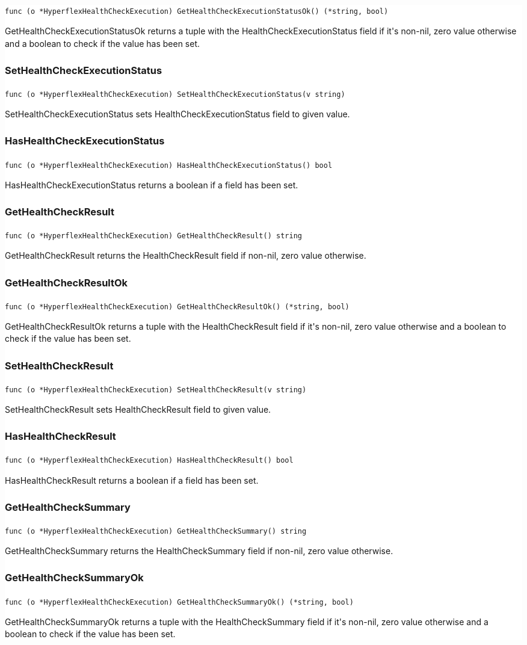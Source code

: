 `func (o *HyperflexHealthCheckExecution) GetHealthCheckExecutionStatusOk() (*string, bool)`

GetHealthCheckExecutionStatusOk returns a tuple with the HealthCheckExecutionStatus field if it's non-nil, zero value otherwise
and a boolean to check if the value has been set.

### SetHealthCheckExecutionStatus

`func (o *HyperflexHealthCheckExecution) SetHealthCheckExecutionStatus(v string)`

SetHealthCheckExecutionStatus sets HealthCheckExecutionStatus field to given value.

### HasHealthCheckExecutionStatus

`func (o *HyperflexHealthCheckExecution) HasHealthCheckExecutionStatus() bool`

HasHealthCheckExecutionStatus returns a boolean if a field has been set.

### GetHealthCheckResult

`func (o *HyperflexHealthCheckExecution) GetHealthCheckResult() string`

GetHealthCheckResult returns the HealthCheckResult field if non-nil, zero value otherwise.

### GetHealthCheckResultOk

`func (o *HyperflexHealthCheckExecution) GetHealthCheckResultOk() (*string, bool)`

GetHealthCheckResultOk returns a tuple with the HealthCheckResult field if it's non-nil, zero value otherwise
and a boolean to check if the value has been set.

### SetHealthCheckResult

`func (o *HyperflexHealthCheckExecution) SetHealthCheckResult(v string)`

SetHealthCheckResult sets HealthCheckResult field to given value.

### HasHealthCheckResult

`func (o *HyperflexHealthCheckExecution) HasHealthCheckResult() bool`

HasHealthCheckResult returns a boolean if a field has been set.

### GetHealthCheckSummary

`func (o *HyperflexHealthCheckExecution) GetHealthCheckSummary() string`

GetHealthCheckSummary returns the HealthCheckSummary field if non-nil, zero value otherwise.

### GetHealthCheckSummaryOk

`func (o *HyperflexHealthCheckExecution) GetHealthCheckSummaryOk() (*string, bool)`

GetHealthCheckSummaryOk returns a tuple with the HealthCheckSummary field if it's non-nil, zero value otherwise
and a boolean to check if the value has been set.
